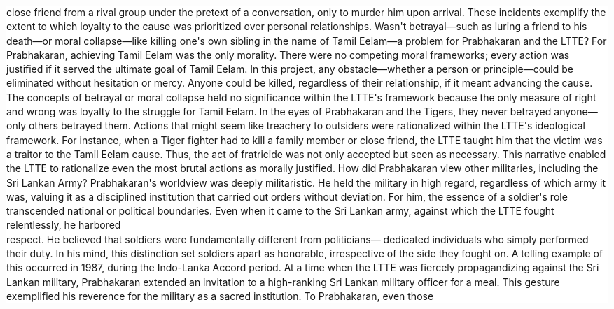 close friend from a rival group under the 
pretext of a conversation, only to murder 
him upon arrival. These incidents exemplify 
the extent to which loyalty to the cause was 
prioritized over personal relationships.
Wasn't betrayal—such as luring 
a friend to his death—or moral 
collapse—like killing one's own 
sibling in the name of Tamil Eelam—a 
problem for Prabhakaran and the 
LTTE?
For Prabhakaran, achieving Tamil Eelam was 
the only morality. There were no competing 
moral frameworks; every action was justified 
if it served the ultimate goal of Tamil Eelam. 
In this project, any obstacle—whether a 
person or principle—could be eliminated 
without hesitation or mercy. Anyone could 
be killed, regardless of their relationship, if it 
meant advancing the cause. The concepts of 
betrayal or moral collapse held no significance 
within the LTTE's framework because the only 
measure of right and wrong was loyalty to the 
struggle for Tamil Eelam.
In the eyes of Prabhakaran and the Tigers, 
they never betrayed anyone—only others 
betrayed them. Actions that might seem 
like treachery to outsiders were rationalized 
within the LTTE's ideological framework. 
For instance, when a Tiger fighter had to kill 
a family member or close friend, the LTTE 
taught him that the victim was a traitor to the 
Tamil Eelam cause. Thus, the act of fratricide 
was not only accepted but seen as necessary. 
This narrative enabled the LTTE to rationalize 
even the most brutal actions as morally 
justified.
How did Prabhakaran view other 
militaries, including the Sri Lankan 
Army?
Prabhakaran's worldview was deeply 
militaristic. He held the military in high 
regard, regardless of which army it was, 
valuing it as a disciplined institution that 
carried out orders without deviation. For him, 
the essence of a soldier's role transcended 
national or political boundaries. Even when 
it came to the Sri Lankan army, against which 
the LTTE fought relentlessly, he harbored  
respect. He believed that soldiers were 
fundamentally different from politicians—
dedicated individuals who simply performed 
their duty. In his mind, this distinction set 
soldiers apart as honorable, irrespective of the 
side they fought on.
A telling example of this occurred in 1987, 
during the Indo-Lanka Accord period. 
At a time when the LTTE was fiercely 
propagandizing against the Sri Lankan 
military, Prabhakaran extended an invitation 
to a high-ranking Sri Lankan military 
officer for a meal. This gesture exemplified 
his reverence for the military as a sacred 
institution. To Prabhakaran, even those 